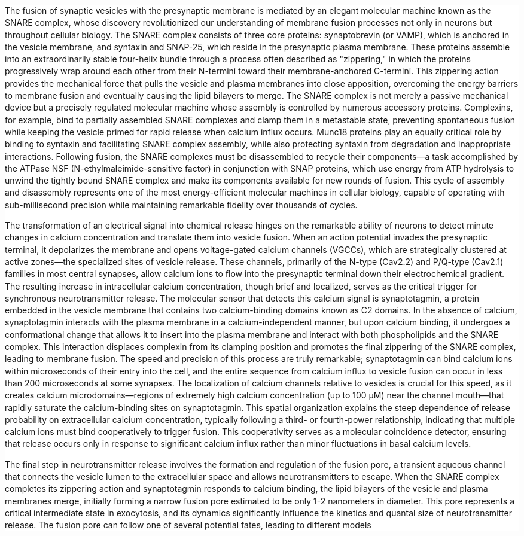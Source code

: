 The fusion of synaptic vesicles with the presynaptic membrane is mediated by an elegant molecular machine known as the SNARE complex, whose discovery revolutionized our understanding of membrane fusion processes not only in neurons but throughout cellular biology. The SNARE complex consists of three core proteins: synaptobrevin (or VAMP), which is anchored in the vesicle membrane, and syntaxin and SNAP-25, which reside in the presynaptic plasma membrane. These proteins assemble into an extraordinarily stable four-helix bundle through a process often described as "zippering," in which the proteins progressively wrap around each other from their N-termini toward their membrane-anchored C-termini. This zippering action provides the mechanical force that pulls the vesicle and plasma membranes into close apposition, overcoming the energy barriers to membrane fusion and eventually causing the lipid bilayers to merge. The SNARE complex is not merely a passive mechanical device but a precisely regulated molecular machine whose assembly is controlled by numerous accessory proteins. Complexins, for example, bind to partially assembled SNARE complexes and clamp them in a metastable state, preventing spontaneous fusion while keeping the vesicle primed for rapid release when calcium influx occurs. Munc18 proteins play an equally critical role by binding to syntaxin and facilitating SNARE complex assembly, while also protecting syntaxin from degradation and inappropriate interactions. Following fusion, the SNARE complexes must be disassembled to recycle their components—a task accomplished by the ATPase NSF (N-ethylmaleimide-sensitive factor) in conjunction with SNAP proteins, which use energy from ATP hydrolysis to unwind the tightly bound SNARE complex and make its components available for new rounds of fusion. This cycle of assembly and disassembly represents one of the most energy-efficient molecular machines in cellular biology, capable of operating with sub-millisecond precision while maintaining remarkable fidelity over thousands of cycles.

The transformation of an electrical signal into chemical release hinges on the remarkable ability of neurons to detect minute changes in calcium concentration and translate them into vesicle fusion. When an action potential invades the presynaptic terminal, it depolarizes the membrane and opens voltage-gated calcium channels (VGCCs), which are strategically clustered at active zones—the specialized sites of vesicle release. These channels, primarily of the N-type (Cav2.2) and P/Q-type (Cav2.1) families in most central synapses, allow calcium ions to flow into the presynaptic terminal down their electrochemical gradient. The resulting increase in intracellular calcium concentration, though brief and localized, serves as the critical trigger for synchronous neurotransmitter release. The molecular sensor that detects this calcium signal is synaptotagmin, a protein embedded in the vesicle membrane that contains two calcium-binding domains known as C2 domains. In the absence of calcium, synaptotagmin interacts with the plasma membrane in a calcium-independent manner, but upon calcium binding, it undergoes a conformational change that allows it to insert into the plasma membrane and interact with both phospholipids and the SNARE complex. This interaction displaces complexin from its clamping position and promotes the final zippering of the SNARE complex, leading to membrane fusion. The speed and precision of this process are truly remarkable; synaptotagmin can bind calcium ions within microseconds of their entry into the cell, and the entire sequence from calcium influx to vesicle fusion can occur in less than 200 microseconds at some synapses. The localization of calcium channels relative to vesicles is crucial for this speed, as it creates calcium microdomains—regions of extremely high calcium concentration (up to 100 μM) near the channel mouth—that rapidly saturate the calcium-binding sites on synaptotagmin. This spatial organization explains the steep dependence of release probability on extracellular calcium concentration, typically following a third- or fourth-power relationship, indicating that multiple calcium ions must bind cooperatively to trigger fusion. This cooperativity serves as a molecular coincidence detector, ensuring that release occurs only in response to significant calcium influx rather than minor fluctuations in basal calcium levels.

The final step in neurotransmitter release involves the formation and regulation of the fusion pore, a transient aqueous channel that connects the vesicle lumen to the extracellular space and allows neurotransmitters to escape. When the SNARE complex completes its zippering action and synaptotagmin responds to calcium binding, the lipid bilayers of the vesicle and plasma membranes merge, initially forming a narrow fusion pore estimated to be only 1-2 nanometers in diameter. This pore represents a critical intermediate state in exocytosis, and its dynamics significantly influence the kinetics and quantal size of neurotransmitter release. The fusion pore can follow one of several potential fates, leading to different models
